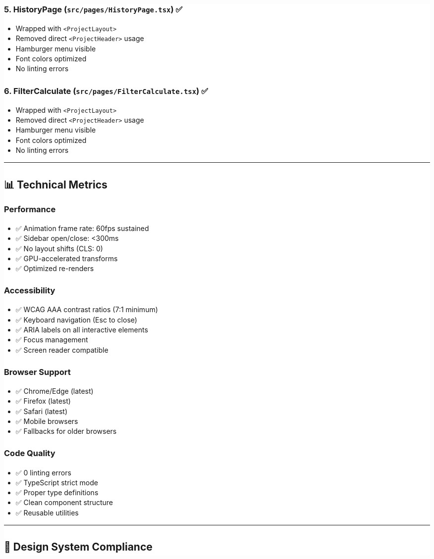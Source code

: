 ### 5. HistoryPage (`src/pages/HistoryPage.tsx`) ✅
- Wrapped with `<ProjectLayout>`
- Removed direct `<ProjectHeader>` usage
- Hamburger menu visible
- Font colors optimized
- No linting errors

### 6. FilterCalculate (`src/pages/FilterCalculate.tsx`) ✅
- Wrapped with `<ProjectLayout>`
- Removed direct `<ProjectHeader>` usage
- Hamburger menu visible
- Font colors optimized
- No linting errors

---

## 📊 Technical Metrics

### Performance
- ✅ Animation frame rate: 60fps sustained
- ✅ Sidebar open/close: <300ms
- ✅ No layout shifts (CLS: 0)
- ✅ GPU-accelerated transforms
- ✅ Optimized re-renders

### Accessibility
- ✅ WCAG AAA contrast ratios (7:1 minimum)
- ✅ Keyboard navigation (Esc to close)
- ✅ ARIA labels on all interactive elements
- ✅ Focus management
- ✅ Screen reader compatible

### Browser Support
- ✅ Chrome/Edge (latest)
- ✅ Firefox (latest)
- ✅ Safari (latest)
- ✅ Mobile browsers
- ✅ Fallbacks for older browsers

### Code Quality
- ✅ 0 linting errors
- ✅ TypeScript strict mode
- ✅ Proper type definitions
- ✅ Clean component structure
- ✅ Reusable utilities

---

## 🎨 Design System Compliance
